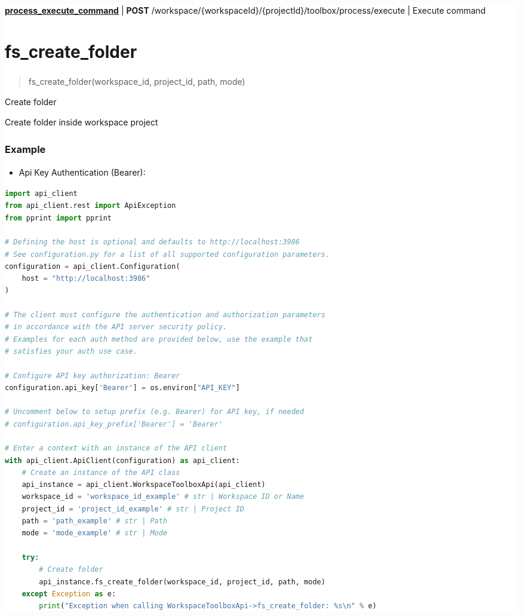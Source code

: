 [**process_execute_command**](WorkspaceToolboxApi.md#process_execute_command) | **POST** /workspace/{workspaceId}/{projectId}/toolbox/process/execute | Execute command


# **fs_create_folder**
> fs_create_folder(workspace_id, project_id, path, mode)

Create folder

Create folder inside workspace project

### Example

* Api Key Authentication (Bearer):

```python
import api_client
from api_client.rest import ApiException
from pprint import pprint

# Defining the host is optional and defaults to http://localhost:3986
# See configuration.py for a list of all supported configuration parameters.
configuration = api_client.Configuration(
    host = "http://localhost:3986"
)

# The client must configure the authentication and authorization parameters
# in accordance with the API server security policy.
# Examples for each auth method are provided below, use the example that
# satisfies your auth use case.

# Configure API key authorization: Bearer
configuration.api_key['Bearer'] = os.environ["API_KEY"]

# Uncomment below to setup prefix (e.g. Bearer) for API key, if needed
# configuration.api_key_prefix['Bearer'] = 'Bearer'

# Enter a context with an instance of the API client
with api_client.ApiClient(configuration) as api_client:
    # Create an instance of the API class
    api_instance = api_client.WorkspaceToolboxApi(api_client)
    workspace_id = 'workspace_id_example' # str | Workspace ID or Name
    project_id = 'project_id_example' # str | Project ID
    path = 'path_example' # str | Path
    mode = 'mode_example' # str | Mode

    try:
        # Create folder
        api_instance.fs_create_folder(workspace_id, project_id, path, mode)
    except Exception as e:
        print("Exception when calling WorkspaceToolboxApi->fs_create_folder: %s\n" % e)
```
